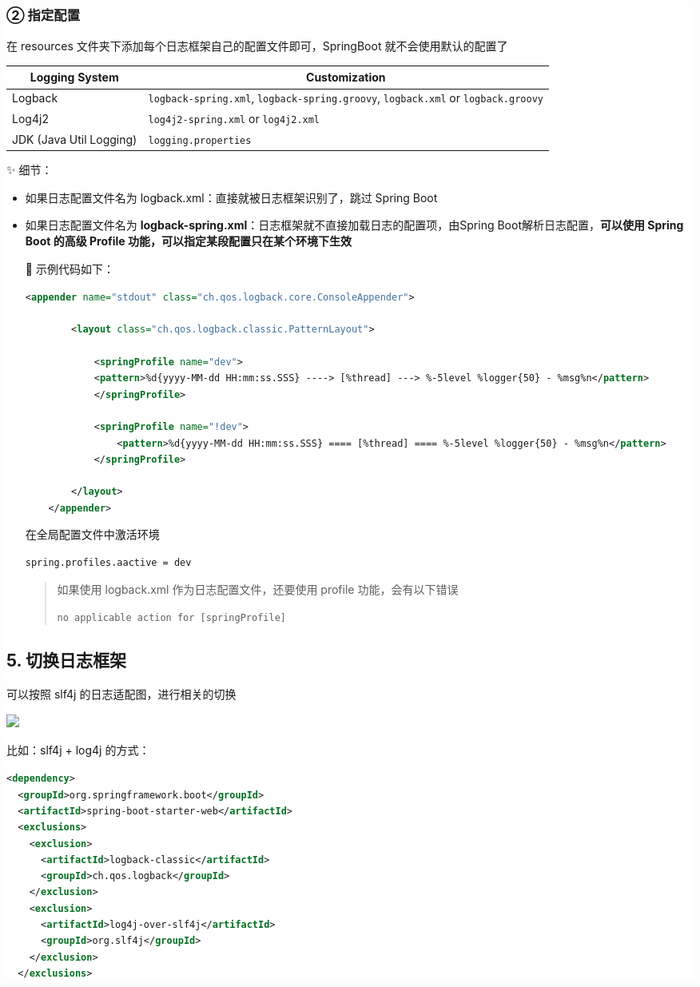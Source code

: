 ### ② 指定配置

在 resources 文件夹下添加每个日志框架自己的配置文件即可，SpringBoot 就不会使用默认的配置了

| Logging System          | Customization                                                |
| ----------------------- | ------------------------------------------------------------ |
| Logback                 | `logback-spring.xml`, `logback-spring.groovy`, `logback.xml` or `logback.groovy` |
| Log4j2                  | `log4j2-spring.xml` or `log4j2.xml`                          |
| JDK (Java Util Logging) | `logging.properties`                                         |

✨ 细节：

- 如果日志配置文件名为 logback.xml：直接就被日志框架识别了，跳过 Spring Boot

- 如果日志配置文件名为 **logback-spring.xml**：日志框架就不直接加载日志的配置项，由Spring Boot解析日志配置，**可以使用 Spring Boot 的高级 Profile 功能，可以指定某段配置只在某个环境下生效**

    💬 示例代码如下：
    
    ```xml
    <appender name="stdout" class="ch.qos.logback.core.ConsoleAppender">
        
            <layout class="ch.qos.logback.classic.PatternLayout">
            
                <springProfile name="dev">
                <pattern>%d{yyyy-MM-dd HH:mm:ss.SSS} ----> [%thread] ---> %-5level %logger{50} - %msg%n</pattern>
                </springProfile>
                
                <springProfile name="!dev">
                    <pattern>%d{yyyy-MM-dd HH:mm:ss.SSS} ==== [%thread] ==== %-5level %logger{50} - %msg%n</pattern>
                </springProfile>
                
            </layout>
        </appender>
    ```
    
    在全局配置文件中激活环境
    
    ```properties
    spring.profiles.aactive = dev
    ```
    
    > 如果使用 logback.xml 作为日志配置文件，还要使用 profile 功能，会有以下错误
    >
    > `no applicable action for [springProfile]`

## 5. 切换日志框架

可以按照 slf4j 的日志适配图，进行相关的切换

![](https://gitee.com/veal98/images/raw/master/img/20200530102415.png)

比如：slf4j + log4j 的方式：

```xml
<dependency>
  <groupId>org.springframework.boot</groupId>
  <artifactId>spring-boot-starter-web</artifactId>
  <exclusions>
    <exclusion>
      <artifactId>logback-classic</artifactId>
      <groupId>ch.qos.logback</groupId>
    </exclusion>
    <exclusion>
      <artifactId>log4j-over-slf4j</artifactId>
      <groupId>org.slf4j</groupId>
    </exclusion>
  </exclusions>
```